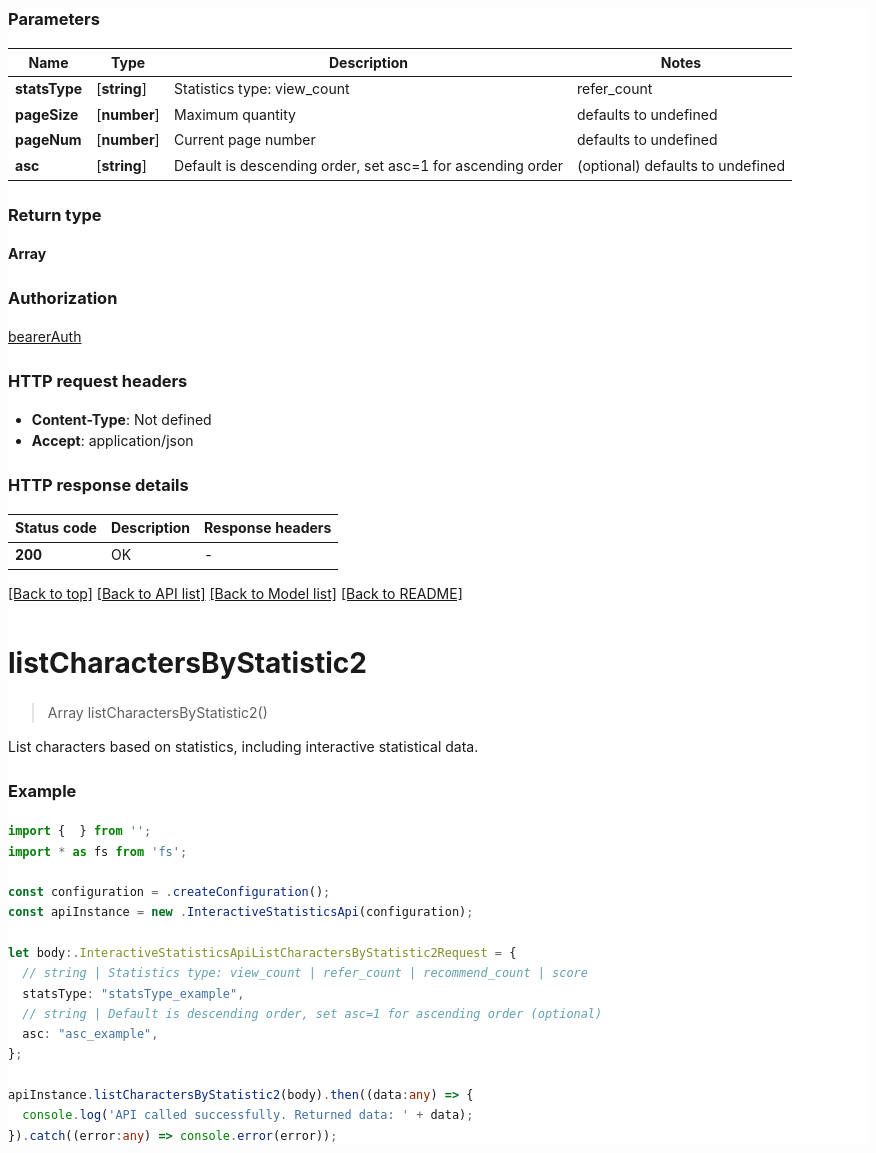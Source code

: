 
### Parameters

Name | Type | Description  | Notes
------------- | ------------- | ------------- | -------------
 **statsType** | [**string**] | Statistics type: view_count | refer_count | recommend_count | score | defaults to undefined
 **pageSize** | [**number**] | Maximum quantity | defaults to undefined
 **pageNum** | [**number**] | Current page number | defaults to undefined
 **asc** | [**string**] | Default is descending order, set asc&#x3D;1 for ascending order | (optional) defaults to undefined


### Return type

**Array<CharacterSummaryStatsDTO>**

### Authorization

[bearerAuth](README.md#bearerAuth)

### HTTP request headers

 - **Content-Type**: Not defined
 - **Accept**: application/json


### HTTP response details
| Status code | Description | Response headers |
|-------------|-------------|------------------|
**200** | OK |  -  |

[[Back to top]](#) [[Back to API list]](README.md#documentation-for-api-endpoints) [[Back to Model list]](README.md#documentation-for-models) [[Back to README]](README.md)

# **listCharactersByStatistic2**
> Array<CharacterSummaryStatsDTO> listCharactersByStatistic2()

List characters based on statistics, including interactive statistical data.

### Example


```typescript
import {  } from '';
import * as fs from 'fs';

const configuration = .createConfiguration();
const apiInstance = new .InteractiveStatisticsApi(configuration);

let body:.InteractiveStatisticsApiListCharactersByStatistic2Request = {
  // string | Statistics type: view_count | refer_count | recommend_count | score
  statsType: "statsType_example",
  // string | Default is descending order, set asc=1 for ascending order (optional)
  asc: "asc_example",
};

apiInstance.listCharactersByStatistic2(body).then((data:any) => {
  console.log('API called successfully. Returned data: ' + data);
}).catch((error:any) => console.error(error));
```
